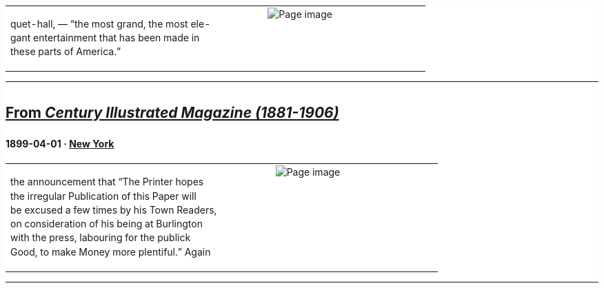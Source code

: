 <table style="width: 100%;"><tr><td style="width: 50%">

  
quet-hall, — “the most grand, the most ele-  
gant entertainment that has been made in  
these parts of America.”
</td><td style="width: 50%; max-height: 75%; margin: auto; display: block;">
<img alt="Page image" src="https://iiif.archive.org/iiif/sim_green-bag-an-entertaining-magazine-of-the-law_1891-01_3_1&#0036;23/pct:54.657534,32.682556,33.116438,4.183570/600,/0/default.jpg"/>
</td>
</tr></table>

---

## [From _Century Illustrated Magazine (1881-1906)_](https://archive.org/details/sim_century-illustrated-monthly-magazine_1899-04_57_6/page/n9/mode/1up?view=theater)

#### 1899-04-01 &middot; [New York](http://dbpedia.org/resource/New_York_City)

<table style="width: 100%;"><tr><td style="width: 50%">

  
the announcement that “The Printer hopes  
the irregular Publication of this Paper will  
be excused a few times by his Town Readers,  
on consideration of his being at Burlington  
with the press, labouring for the publick  
Good, to make Money more plentiful.” Again
</td><td style="width: 50%; max-height: 75%; margin: auto; display: block;">
<img alt="Page image" src="https://iiif.archive.org/iiif/sim_century-illustrated-monthly-magazine_1899-04_57_6&#0036;9/pct:57.941653,21.888646,35.291734,7.860262/600,/0/default.jpg"/>
</td>
</tr></table>

---

